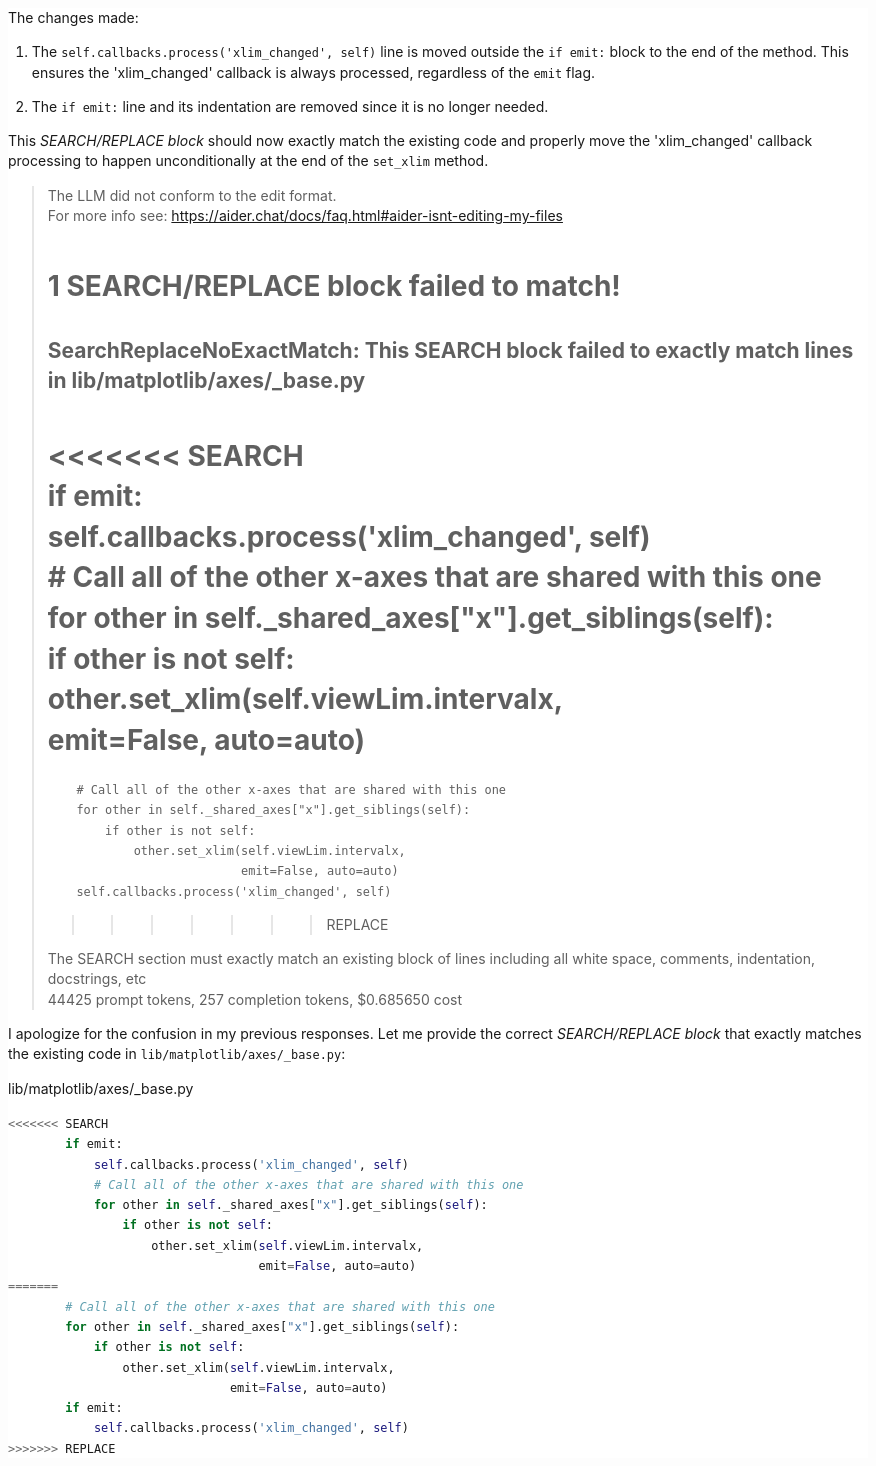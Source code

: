 The changes made:

1. The `self.callbacks.process('xlim_changed', self)` line is moved outside the `if emit:` block to the end of the method. This ensures the 'xlim_changed' callback is always processed, regardless of the `emit` flag.

2. The `if emit:` line and its indentation are removed since it is no longer needed.

This *SEARCH/REPLACE block* should now exactly match the existing code and properly move the 'xlim_changed' callback processing to happen unconditionally at the end of the `set_xlim` method.

> The LLM did not conform to the edit format.  
> For more info see: https://aider.chat/docs/faq.html#aider-isnt-editing-my-files  
> # 1 SEARCH/REPLACE block failed to match!  
>   
> ## SearchReplaceNoExactMatch: This SEARCH block failed to exactly match lines in lib/matplotlib/axes/_base.py  
> <<<<<<< SEARCH  
>         if emit:  
>             self.callbacks.process('xlim_changed', self)  
>             # Call all of the other x-axes that are shared with this one  
>             for other in self._shared_axes["x"].get_siblings(self):  
>                 if other is not self:  
>                     other.set_xlim(self.viewLim.intervalx,  
>                                    emit=False, auto=auto)  
> =======  
>         # Call all of the other x-axes that are shared with this one  
>         for other in self._shared_axes["x"].get_siblings(self):  
>             if other is not self:  
>                 other.set_xlim(self.viewLim.intervalx,  
>                                emit=False, auto=auto)  
>         self.callbacks.process('xlim_changed', self)  
> >>>>>>> REPLACE  
>   
> The SEARCH section must exactly match an existing block of lines including all white space, comments, indentation, docstrings, etc  
> 44425 prompt tokens, 257 completion tokens, $0.685650 cost  

I apologize for the confusion in my previous responses. Let me provide the correct *SEARCH/REPLACE block* that exactly matches the existing code in `lib/matplotlib/axes/_base.py`:

lib/matplotlib/axes/_base.py
```python
<<<<<<< SEARCH
        if emit:
            self.callbacks.process('xlim_changed', self)
            # Call all of the other x-axes that are shared with this one
            for other in self._shared_axes["x"].get_siblings(self):
                if other is not self:
                    other.set_xlim(self.viewLim.intervalx,
                                   emit=False, auto=auto)
=======
        # Call all of the other x-axes that are shared with this one
        for other in self._shared_axes["x"].get_siblings(self):
            if other is not self:
                other.set_xlim(self.viewLim.intervalx,
                               emit=False, auto=auto)
        if emit:
            self.callbacks.process('xlim_changed', self)
>>>>>>> REPLACE
```
